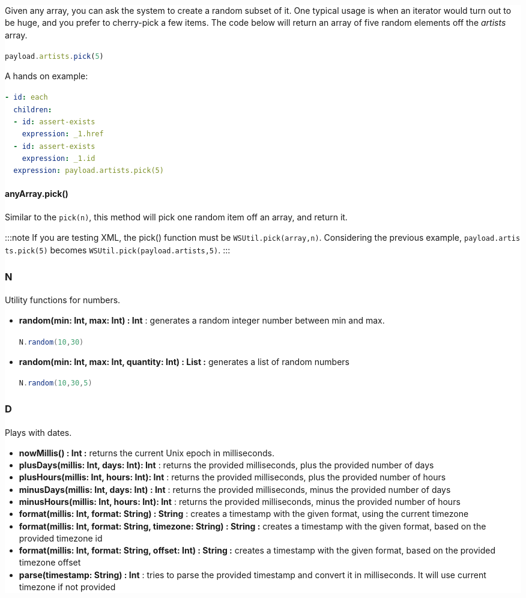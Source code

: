 Given any array, you can ask the system to create a random subset of it. One typical usage is when an iterator would turn out to be huge, and you prefer to cherry-pick a few items. The code below will return an array of five random elements off the _artists_ array.

```js
payload.artists.pick(5)
```

A hands on example:

```yaml
- id: each
  children:
  - id: assert-exists
    expression: _1.href
  - id: assert-exists
    expression: _1.id
  expression: payload.artists.pick(5)
```

#### anyArray.pick()

Similar to the `pick(n)`, this method will pick one random item off an array, and return it.

:::note
If you are testing XML, the pick() function must be `WSUtil.pick(array,n)`. Considering the previous example, `payload.artists.pick(5)` becomes `WSUtil.pick(payload.artists,5)`.
:::

### N

Utility functions for numbers.

- **random(min: Int, max: Int) : Int** : generates a random integer number between min and max.

  ```groovy
  N.random(10,30)
  ```

- **random(min: Int, max: Int, quantity: Int) : List :** generates a list of random numbers

  ```groovy
  N.random(10,30,5)
  ```

### D

Plays with dates.

- **nowMillis() : Int :** returns the current Unix epoch in milliseconds.
- **plusDays(millis: Int, days: Int): Int** : returns the provided milliseconds, plus the provided number of days
- **plusHours(millis: Int, hours: Int): Int** : returns the provided milliseconds, plus the provided number of hours
- **minusDays(millis: Int, days: Int) : Int** : returns the provided milliseconds, minus the provided number of days
- **minusHours(millis: Int, hours: Int): Int** : returns the provided milliseconds, minus the provided number of hours
- **format(millis: Int, format: String) : String** : creates a timestamp with the given format, using the current timezone
- **format(millis: Int, format: String, timezone: String) : String :** creates a timestamp with the given format, based on the provided timezone id
- **format(millis: Int, format: String, offset: Int) : String :** creates a timestamp with the given format, based on the provided timezone offset
- **parse(timestamp: String) : Int** : tries to parse the provided timestamp and convert it in milliseconds. It will use current timezone if not provided
